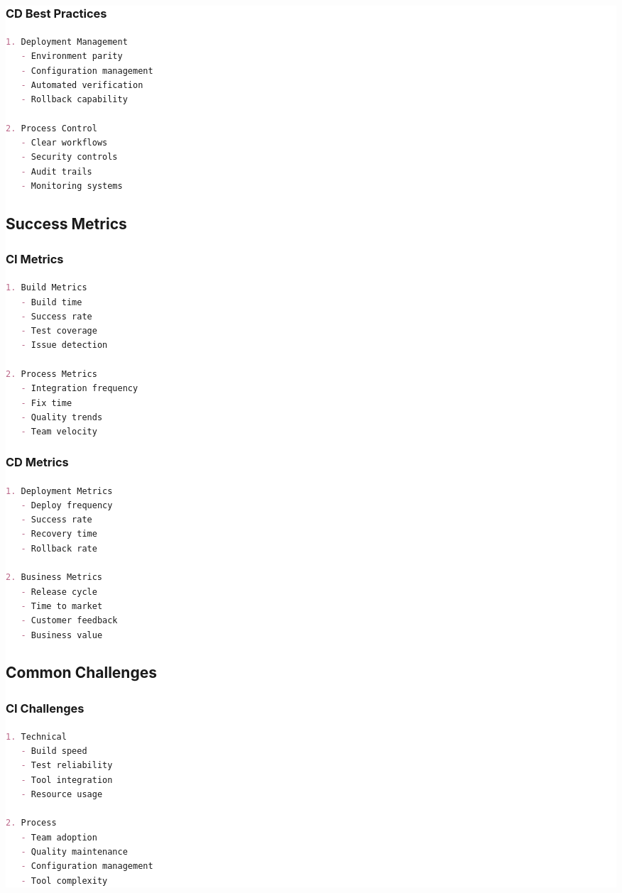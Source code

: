 ### CD Best Practices
```markdown
1. Deployment Management
   - Environment parity
   - Configuration management
   - Automated verification
   - Rollback capability

2. Process Control
   - Clear workflows
   - Security controls
   - Audit trails
   - Monitoring systems
```

## Success Metrics

### CI Metrics
```markdown
1. Build Metrics
   - Build time
   - Success rate
   - Test coverage
   - Issue detection

2. Process Metrics
   - Integration frequency
   - Fix time
   - Quality trends
   - Team velocity
```

### CD Metrics
```markdown
1. Deployment Metrics
   - Deploy frequency
   - Success rate
   - Recovery time
   - Rollback rate

2. Business Metrics
   - Release cycle
   - Time to market
   - Customer feedback
   - Business value
```

## Common Challenges

### CI Challenges
```markdown
1. Technical
   - Build speed
   - Test reliability
   - Tool integration
   - Resource usage

2. Process
   - Team adoption
   - Quality maintenance
   - Configuration management
   - Tool complexity
```